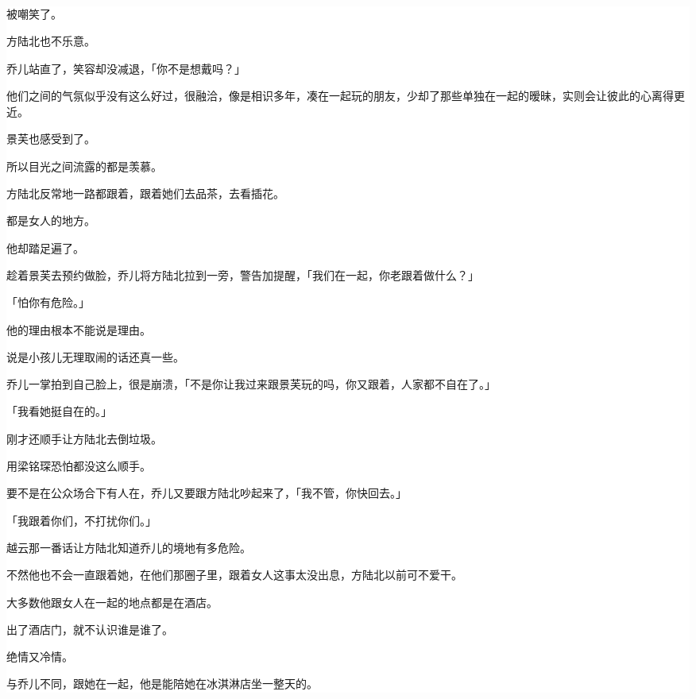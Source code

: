 被嘲笑了。


方陆北也不乐意。


乔儿站直了，笑容却没减退，「你不是想戴吗？」


他们之间的气氛似乎没有这么好过，很融洽，像是相识多年，凑在一起玩的朋友，少却了那些单独在一起的暧昧，实则会让彼此的心离得更近。


景芙也感受到了。


所以目光之间流露的都是羡慕。


方陆北反常地一路都跟着，跟着她们去品茶，去看插花。


都是女人的地方。


他却踏足遍了。


趁着景芙去预约做脸，乔儿将方陆北拉到一旁，警告加提醒，「我们在一起，你老跟着做什么？」


「怕你有危险。」


他的理由根本不能说是理由。


说是小孩儿无理取闹的话还真一些。


乔儿一掌拍到自己脸上，很是崩溃，「不是你让我过来跟景芙玩的吗，你又跟着，人家都不自在了。」


「我看她挺自在的。」


刚才还顺手让方陆北去倒垃圾。


用梁铭琛恐怕都没这么顺手。


要不是在公众场合下有人在，乔儿又要跟方陆北吵起来了，「我不管，你快回去。」


「我跟着你们，不打扰你们。」


越云那一番话让方陆北知道乔儿的境地有多危险。


不然他也不会一直跟着她，在他们那圈子里，跟着女人这事太没出息，方陆北以前可不爱干。


大多数他跟女人在一起的地点都是在酒店。


出了酒店门，就不认识谁是谁了。


绝情又冷情。


与乔儿不同，跟她在一起，他是能陪她在冰淇淋店坐一整天的。
